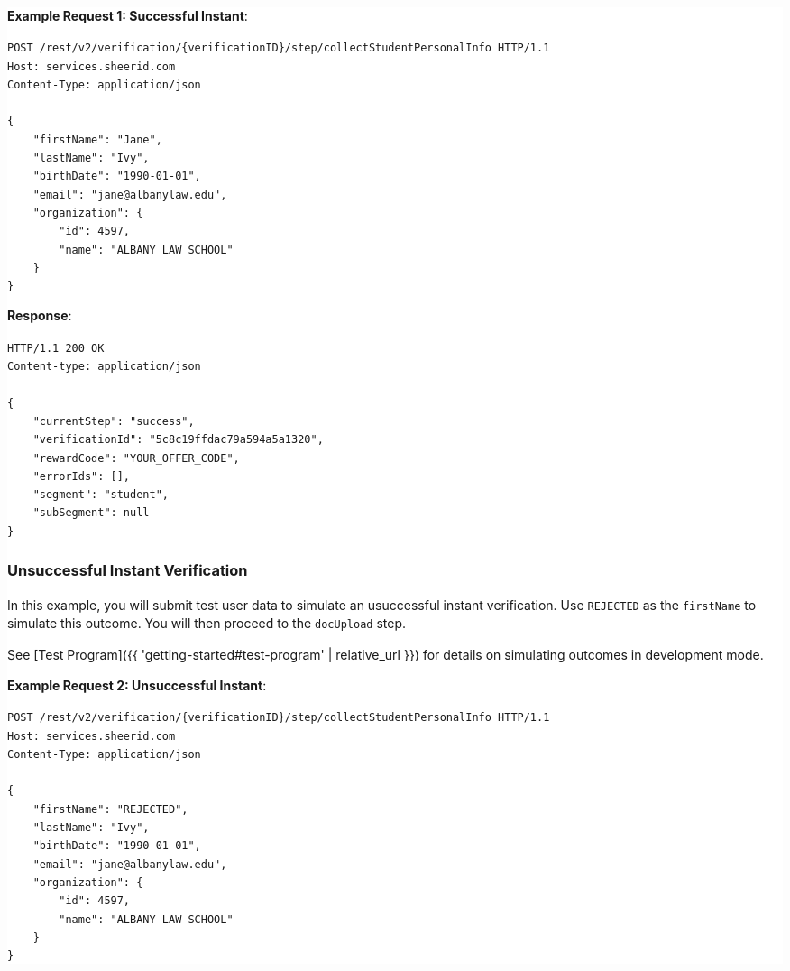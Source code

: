 **Example Request 1: Successful Instant**:

```http
POST /rest/v2/verification/{verificationID}/step/collectStudentPersonalInfo HTTP/1.1
Host: services.sheerid.com
Content-Type: application/json

{
	"firstName": "Jane",
	"lastName": "Ivy",
	"birthDate": "1990-01-01",
	"email": "jane@albanylaw.edu",
	"organization": {
		"id": 4597,
		"name": "ALBANY LAW SCHOOL"
	}
}
```

**Response**:

```http
HTTP/1.1 200 OK
Content-type: application/json

{
    "currentStep": "success",
    "verificationId": "5c8c19ffdac79a594a5a1320",
    "rewardCode": "YOUR_OFFER_CODE",
    "errorIds": [],
    "segment": "student",
    "subSegment": null
}
```

### Unsuccessful Instant Verification

In this example, you will submit test user data to simulate an usuccessful
instant verification. Use `REJECTED` as the `firstName` to simulate this outcome.
You will then proceed to the `docUpload` step.

See [Test Program]({{ 'getting-started#test-program' | relative_url }}) for details on
simulating outcomes in development mode.

**Example Request 2: Unsuccessful Instant**:

```http
POST /rest/v2/verification/{verificationID}/step/collectStudentPersonalInfo HTTP/1.1
Host: services.sheerid.com
Content-Type: application/json

{
	"firstName": "REJECTED",
	"lastName": "Ivy",
	"birthDate": "1990-01-01",
	"email": "jane@albanylaw.edu",
	"organization": {
		"id": 4597,
		"name": "ALBANY LAW SCHOOL"
	}
}
```
